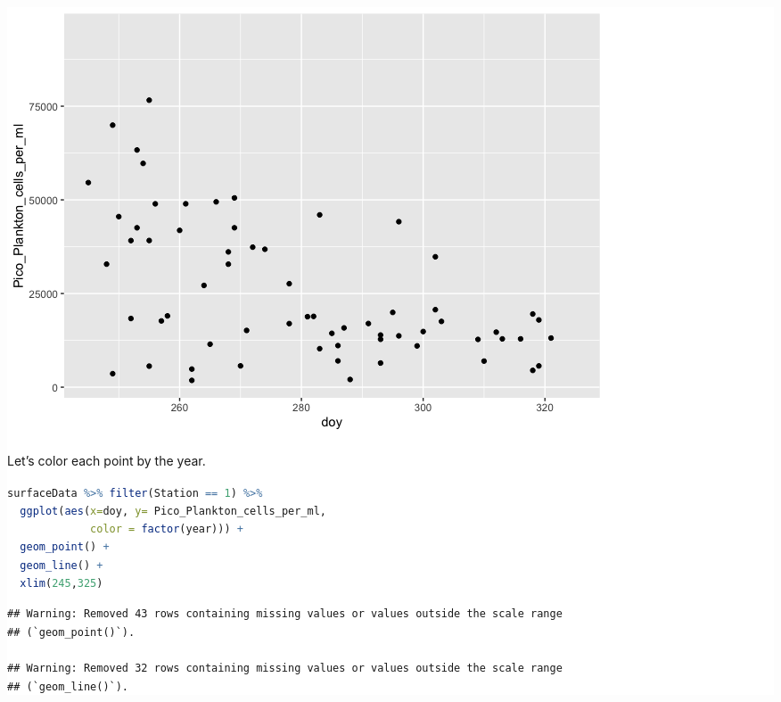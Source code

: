 ![](All_DARTS_visualize_files/figure-gfm/unnamed-chunk-41-1.png)

Let’s color each point by the year.

``` r
surfaceData %>% filter(Station == 1) %>%
  ggplot(aes(x=doy, y= Pico_Plankton_cells_per_ml,
             color = factor(year))) +
  geom_point() +
  geom_line() +
  xlim(245,325)
```

    ## Warning: Removed 43 rows containing missing values or values outside the scale range
    ## (`geom_point()`).

    ## Warning: Removed 32 rows containing missing values or values outside the scale range
    ## (`geom_line()`).
